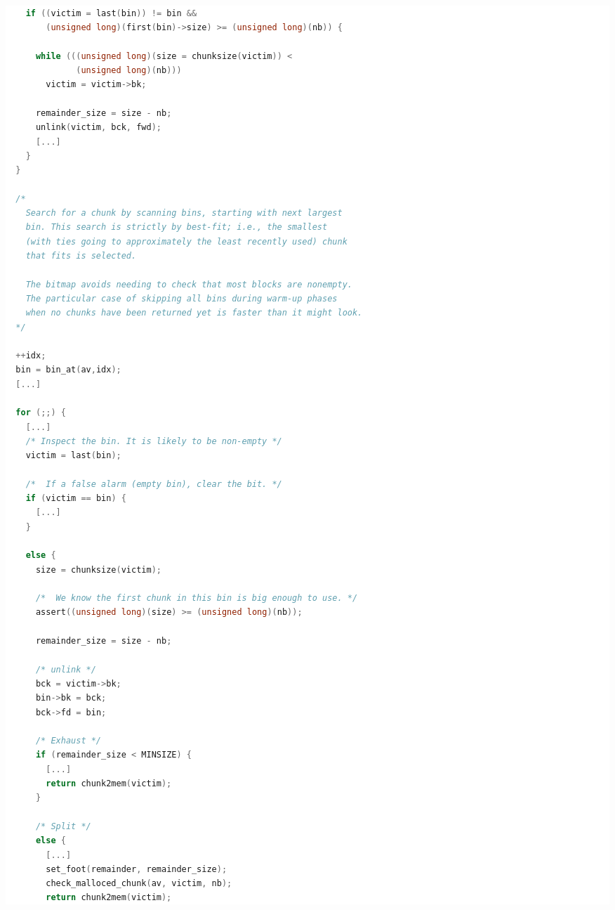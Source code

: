 ``` c
    if ((victim = last(bin)) != bin &&
        (unsigned long)(first(bin)->size) >= (unsigned long)(nb)) {

      while (((unsigned long)(size = chunksize(victim)) <
              (unsigned long)(nb)))
        victim = victim->bk;

      remainder_size = size - nb;
      unlink(victim, bck, fwd);
      [...]
    }
  }

  /*
    Search for a chunk by scanning bins, starting with next largest
    bin. This search is strictly by best-fit; i.e., the smallest
    (with ties going to approximately the least recently used) chunk
    that fits is selected.

    The bitmap avoids needing to check that most blocks are nonempty.
    The particular case of skipping all bins during warm-up phases
    when no chunks have been returned yet is faster than it might look.
  */

  ++idx;
  bin = bin_at(av,idx);
  [...]

  for (;;) {
    [...]
    /* Inspect the bin. It is likely to be non-empty */
    victim = last(bin);

    /*  If a false alarm (empty bin), clear the bit. */
    if (victim == bin) {
      [...]
    }

    else {
      size = chunksize(victim);

      /*  We know the first chunk in this bin is big enough to use. */
      assert((unsigned long)(size) >= (unsigned long)(nb));

      remainder_size = size - nb;

      /* unlink */
      bck = victim->bk;
      bin->bk = bck;
      bck->fd = bin;

      /* Exhaust */
      if (remainder_size < MINSIZE) {
        [...]
        return chunk2mem(victim);
      }

      /* Split */
      else {
        [...]
        set_foot(remainder, remainder_size);
        check_malloced_chunk(av, victim, nb);
        return chunk2mem(victim);
```